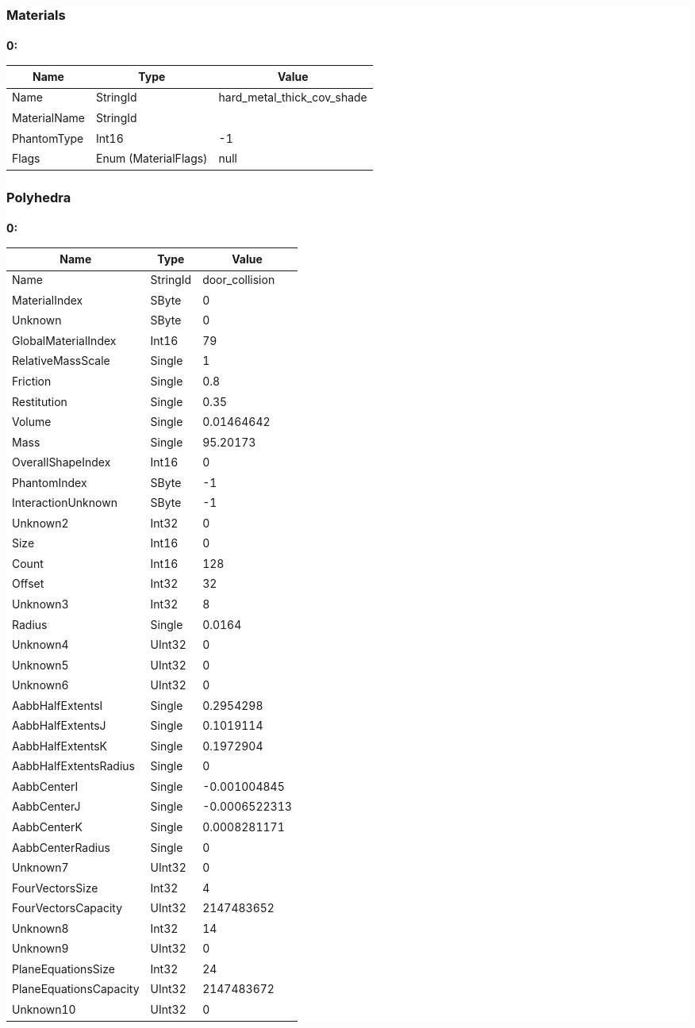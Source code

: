 
### Materials

**0:**

Name	| Type	| Value
---	|---	|---	|
Name	|StringId	|hard_metal_thick_cov_shade
MaterialName	|StringId	|
PhantomType	|Int16	|-1
Flags	|Enum (MaterialFlags)	|null


### Polyhedra

**0:**

Name	| Type	| Value
---	|---	|---	|
Name	|StringId	|door_collision
MaterialIndex	|SByte	|0
Unknown	|SByte	|0
GlobalMaterialIndex	|Int16	|79
RelativeMassScale	|Single	|1
Friction	|Single	|0.8
Restitution	|Single	|0.35
Volume	|Single	|0.01464642
Mass	|Single	|95.20173
OverallShapeIndex	|Int16	|0
PhantomIndex	|SByte	|-1
InteractionUnknown	|SByte	|-1
Unknown2	|Int32	|0
Size	|Int16	|0
Count	|Int16	|128
Offset	|Int32	|32
Unknown3	|Int32	|8
Radius	|Single	|0.0164
Unknown4	|UInt32	|0
Unknown5	|UInt32	|0
Unknown6	|UInt32	|0
AabbHalfExtentsI	|Single	|0.2954298
AabbHalfExtentsJ	|Single	|0.1019114
AabbHalfExtentsK	|Single	|0.1972904
AabbHalfExtentsRadius	|Single	|0
AabbCenterI	|Single	|-0.001004845
AabbCenterJ	|Single	|-0.0006522313
AabbCenterK	|Single	|0.0008281171
AabbCenterRadius	|Single	|0
Unknown7	|UInt32	|0
FourVectorsSize	|Int32	|4
FourVectorsCapacity	|UInt32	|2147483652
Unknown8	|Int32	|14
Unknown9	|UInt32	|0
PlaneEquationsSize	|Int32	|24
PlaneEquationsCapacity	|UInt32	|2147483672
Unknown10	|UInt32	|0
